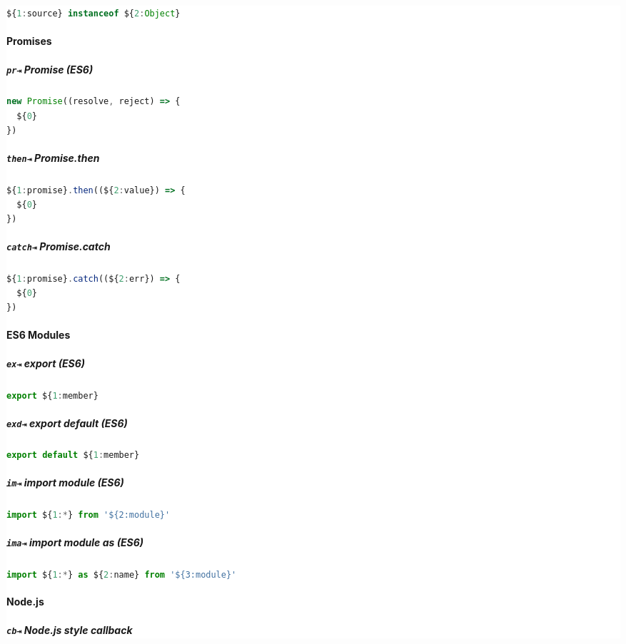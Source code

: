 ```javascript
${1:source} instanceof ${2:Object}
```

#### Promises

##### `pr⇥` Promise (ES6)

```javascript
new Promise((resolve, reject) => {
  ${0}
})
```

##### `then⇥` Promise.then

```javascript
${1:promise}.then((${2:value}) => {
  ${0}
})
```

##### `catch⇥` Promise.catch

```javascript
${1:promise}.catch((${2:err}) => {
  ${0}
})
```

#### ES6 Modules

##### `ex⇥` export (ES6)

```javascript
export ${1:member}
```

##### `exd⇥` export default (ES6)

```javascript
export default ${1:member}
```

##### `im⇥` import module (ES6)

```javascript
import ${1:*} from '${2:module}'
```

##### `ima⇥` import module as (ES6)

```javascript
import ${1:*} as ${2:name} from '${3:module}'
```

#### Node.js

##### `cb⇥` Node.js style callback
